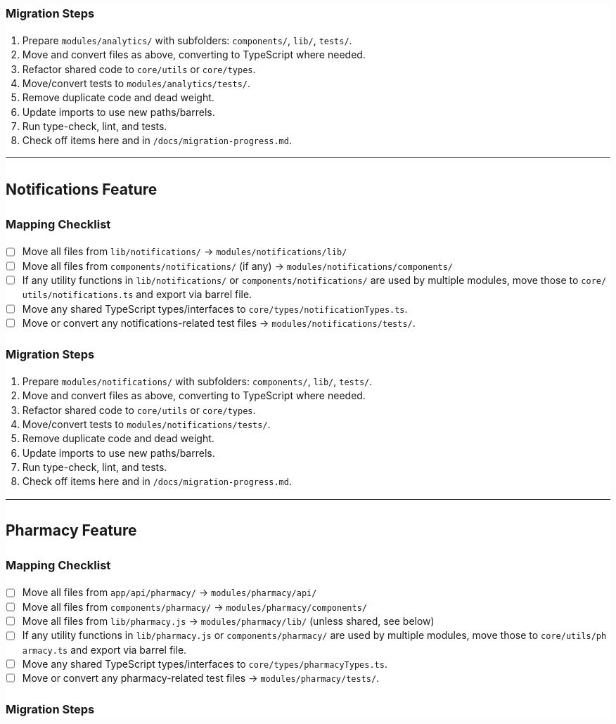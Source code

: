 ### Migration Steps

1. Prepare `modules/analytics/` with subfolders: `components/`, `lib/`, `tests/`.
2. Move and convert files as above, converting to TypeScript where needed.
3. Refactor shared code to `core/utils` or `core/types`.
4. Move/convert tests to `modules/analytics/tests/`.
5. Remove duplicate code and dead weight.
6. Update imports to use new paths/barrels.
7. Run type-check, lint, and tests.
8. Check off items here and in `/docs/migration-progress.md`.

---

## Notifications Feature

### Mapping Checklist

- [ ] Move all files from `lib/notifications/` → `modules/notifications/lib/`
- [ ] Move all files from `components/notifications/` (if any) → `modules/notifications/components/`
- [ ] If any utility functions in `lib/notifications/` or `components/notifications/` are used by multiple modules, move those to `core/utils/notifications.ts` and export via barrel file.
- [ ] Move any shared TypeScript types/interfaces to `core/types/notificationTypes.ts`.
- [ ] Move or convert any notifications-related test files → `modules/notifications/tests/`.

### Migration Steps

1. Prepare `modules/notifications/` with subfolders: `components/`, `lib/`, `tests/`.
2. Move and convert files as above, converting to TypeScript where needed.
3. Refactor shared code to `core/utils` or `core/types`.
4. Move/convert tests to `modules/notifications/tests/`.
5. Remove duplicate code and dead weight.
6. Update imports to use new paths/barrels.
7. Run type-check, lint, and tests.
8. Check off items here and in `/docs/migration-progress.md`.

---

## Pharmacy Feature

### Mapping Checklist

- [ ] Move all files from `app/api/pharmacy/` → `modules/pharmacy/api/`
- [ ] Move all files from `components/pharmacy/` → `modules/pharmacy/components/`
- [ ] Move all files from `lib/pharmacy.js` → `modules/pharmacy/lib/` (unless shared, see below)
- [ ] If any utility functions in `lib/pharmacy.js` or `components/pharmacy/` are used by multiple modules, move those to `core/utils/pharmacy.ts` and export via barrel file.
- [ ] Move any shared TypeScript types/interfaces to `core/types/pharmacyTypes.ts`.
- [ ] Move or convert any pharmacy-related test files → `modules/pharmacy/tests/`.

### Migration Steps
